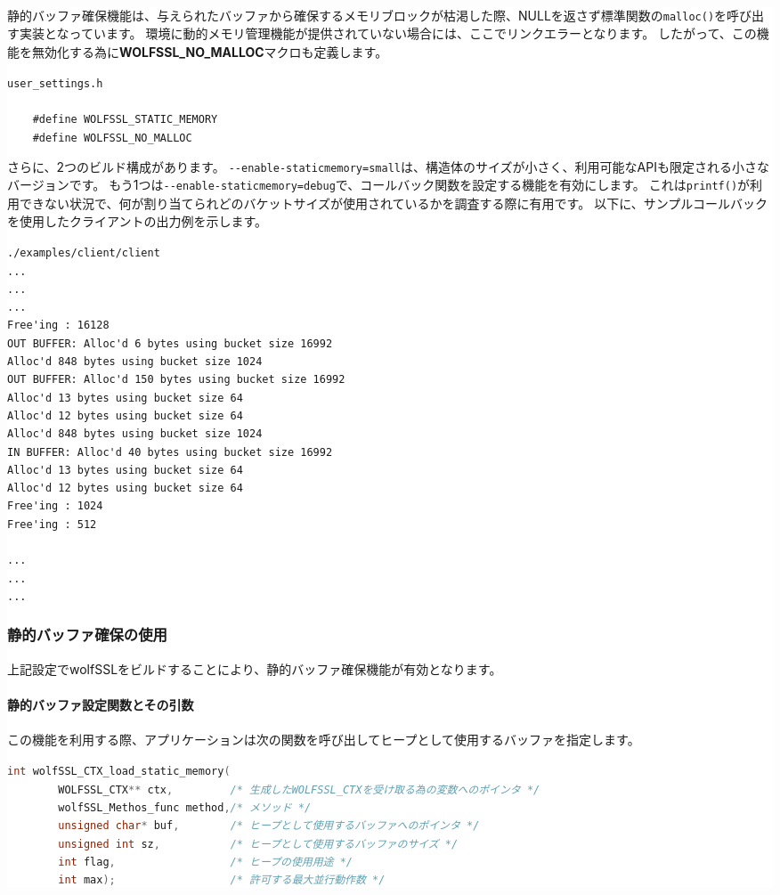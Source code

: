 静的バッファ確保機能は、与えられたバッファから確保するメモリブロックが枯渇した際、NULLを返さず標準関数の`malloc()`を呼び出す実装となっています。
環境に動的メモリ管理機能が提供されていない場合には、ここでリンクエラーとなります。
したがって、この機能を無効化する為に**WOLFSSL_NO_MALLOC**マクロも定義します。

```
user_settings.h

    #define WOLFSSL_STATIC_MEMORY
    #define WOLFSSL_NO_MALLOC
```

さらに、2つのビルド構成があります。
`--enable-staticmemory=small`は、構造体のサイズが小さく、利用可能なAPIも限定される小さなバージョンです。
もう1つは`--enable-staticmemory=debug`で、コールバック関数を設定する機能を有効にします。
これは`printf()`が利用できない状況で、何が割り当てられどのバケットサイズが使用されているかを調査する際に有用です。
以下に、サンプルコールバックを使用したクライアントの出力例を示します。

```
./examples/client/client
...
...
...
Free'ing : 16128
OUT BUFFER: Alloc'd 6 bytes using bucket size 16992
Alloc'd 848 bytes using bucket size 1024
OUT BUFFER: Alloc'd 150 bytes using bucket size 16992
Alloc'd 13 bytes using bucket size 64
Alloc'd 12 bytes using bucket size 64
Alloc'd 848 bytes using bucket size 1024
IN BUFFER: Alloc'd 40 bytes using bucket size 16992
Alloc'd 13 bytes using bucket size 64
Alloc'd 12 bytes using bucket size 64
Free'ing : 1024
Free'ing : 512

...
...
...
```

### 静的バッファ確保の使用

上記設定でwolfSSLをビルドすることにより、静的バッファ確保機能が有効となります。

#### 静的バッファ設定関数とその引数

この機能を利用する際、アプリケーションは次の関数を呼び出してヒープとして使用するバッファを指定します。

```c
int wolfSSL_CTX_load_static_memory(
        WOLFSSL_CTX** ctx,         /* 生成したWOLFSSL_CTXを受け取る為の変数へのポインタ */
        wolfSSL_Methos_func method,/* メソッド */
        unsigned char* buf,        /* ヒープとして使用するバッファへのポインタ */
        unsigned int sz,           /* ヒープとして使用するバッファのサイズ */
        int flag,                  /* ヒープの使用用途 */
        int max);                  /* 許可する最大並行動作数 */
```
